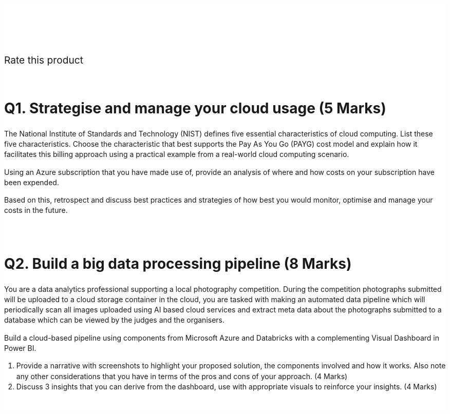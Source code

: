 
<div class="kksr-icon" style="width: 24px; height: 24px;"></div>
        </div>
            <div class="kksr-star" style="padding-right: 4px">
            

<div class="kksr-icon" style="width: 24px; height: 24px;"></div>
        </div>
            <div class="kksr-star" style="padding-right: 4px">
            

<div class="kksr-icon" style="width: 24px; height: 24px;"></div>
        </div>
            <div class="kksr-star" style="padding-right: 4px">
            

<div class="kksr-icon" style="width: 24px; height: 24px;"></div>
        </div>
    </div>
</div>
                

<div class="kksr-legend" style="font-size: 19.2px;">
            <span class="kksr-muted">Rate this product</span>
    </div>
    </div>
<strong>&nbsp;</strong>

<h1>Q1. Strategise and manage your cloud usage (5 Marks)</h1>
The National Institute of Standards and Technology (NIST) defines five essential characteristics of cloud computing. List these five characteristics. Choose the characteristic that best supports the Pay As You Go (PAYG) cost model and explain how it facilitates this billing approach using a practical example from a real-world cloud computing scenario.

Using an Azure subscription that you have made use of, provide an analysis of where and how costs on your subscription have been expended.

Based on this, retrospect and discuss best practices and strategies of how best you would monitor, optimise and manage your costs in the future.

<strong>&nbsp;</strong>

<h1>Q2. Build a big data processing pipeline (8 Marks)</h1>
You are a data analytics professional supporting a local photography competition. During the competition photographs submitted will be uploaded to a cloud storage container in the cloud, you are tasked with making an automated data pipeline which will periodically scan all images uploaded using AI based cloud services and extract meta data about the photographs submitted to a database which can be viewed by the judges and the organisers.

Build a cloud-based pipeline using components from Microsoft Azure and Databricks with a complementing Visual Dashboard in Power BI.

<ol>
<li>Provide a narrative with screenshots to highlight your proposed solution, the components involved and how it works. Also note any other considerations that you have in terms of the pros and cons of your approach. (4 Marks)</li>
<li>Discuss 3 insights that you can derive from the dashboard, use with appropriate visuals to reinforce your insights. (4 Marks)</li>
</ol>
&nbsp;
